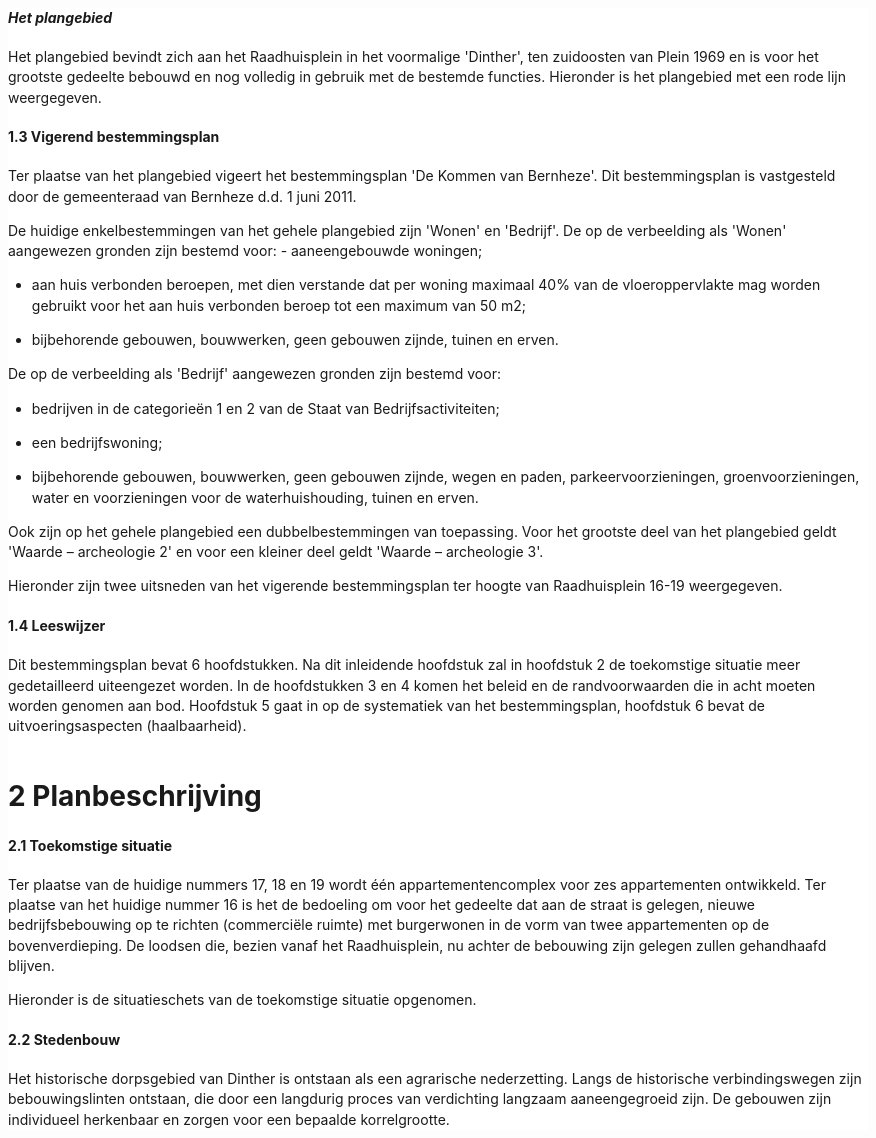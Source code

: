 #### *Het plangebied*

Het plangebied bevindt zich aan het Raadhuisplein in het voormalige 'Dinther', ten zuidoosten van Plein 1969 en is voor het grootste gedeelte bebouwd en nog volledig in gebruik met de bestemde functies. Hieronder is het plangebied met een rode lijn weergegeven.

#### **1.3 Vigerend bestemmingsplan**

Ter plaatse van het plangebied vigeert het bestemmingsplan 'De Kommen van Bernheze'. Dit bestemmingsplan is vastgesteld door de gemeenteraad van Bernheze d.d. 1 juni 2011.

De huidige enkelbestemmingen van het gehele plangebied zijn 'Wonen' en 'Bedrijf'. De op de verbeelding als 'Wonen' aangewezen gronden zijn bestemd voor: - aaneengebouwde woningen;

- aan huis verbonden beroepen, met dien verstande dat per woning maximaal 40% van de vloeroppervlakte mag worden gebruikt voor het aan huis verbonden beroep tot een maximum van 50 m2;

- bijbehorende gebouwen, bouwwerken, geen gebouwen zijnde, tuinen en erven.

De op de verbeelding als 'Bedrijf' aangewezen gronden zijn bestemd voor:

- bedrijven in de categorieën 1 en 2 van de Staat van Bedrijfsactiviteiten;
- een bedrijfswoning;

- bijbehorende gebouwen, bouwwerken, geen gebouwen zijnde, wegen en paden, parkeervoorzieningen, groenvoorzieningen, water en voorzieningen voor de waterhuishouding, tuinen en erven.

Ook zijn op het gehele plangebied een dubbelbestemmingen van toepassing. Voor het grootste deel van het plangebied geldt 'Waarde – archeologie 2' en voor een kleiner deel geldt 'Waarde – archeologie 3'. 

Hieronder zijn twee uitsneden van het vigerende bestemmingsplan ter hoogte van Raadhuisplein 16-19 weergegeven.

#### **1.4 Leeswijzer**

Dit bestemmingsplan bevat 6 hoofdstukken. Na dit inleidende hoofdstuk zal in hoofdstuk 2 de toekomstige situatie meer gedetailleerd uiteengezet worden. In de hoofdstukken 3 en 4 komen het beleid en de randvoorwaarden die in acht moeten worden genomen aan bod. Hoofdstuk 5 gaat in op de systematiek van het bestemmingsplan, hoofdstuk 6 bevat de uitvoeringsaspecten (haalbaarheid).

# **2 Planbeschrijving**

#### **2.1 Toekomstige situatie**

Ter plaatse van de huidige nummers 17, 18 en 19 wordt één appartementencomplex voor zes appartementen ontwikkeld. Ter plaatse van het huidige nummer 16 is het de bedoeling om voor het gedeelte dat aan de straat is gelegen, nieuwe bedrijfsbebouwing op te richten (commerciële ruimte) met burgerwonen in de vorm van twee appartementen op de bovenverdieping. De loodsen die, bezien vanaf het Raadhuisplein, nu achter de bebouwing zijn gelegen zullen gehandhaafd blijven. 

Hieronder is de situatieschets van de toekomstige situatie opgenomen. 

#### **2.2 Stedenbouw**

Het historische dorpsgebied van Dinther is ontstaan als een agrarische nederzetting. Langs de historische verbindingswegen zijn bebouwingslinten ontstaan, die door een langdurig proces van verdichting langzaam aaneengegroeid zijn. De gebouwen zijn individueel herkenbaar en zorgen voor een bepaalde korrelgrootte. 
